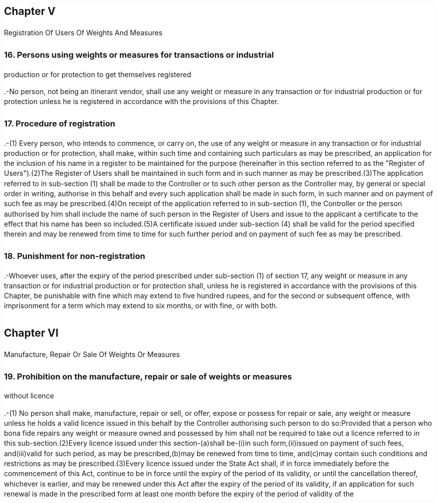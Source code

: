 ## Chapter V  
Registration Of Users Of Weights And Measures

### 16. Persons using weights or measures for transactions or industrial
production or for protection to get themselves registered

.-No person, not being an itinerant vendor, shall use any weight or measure in
any transaction or for industrial production or for protection unless he is
registered in accordance with the provisions of this Chapter.

### 17. Procedure of registration

.-(1) Every person, who intends to commence, or carry on, the use of any
weight or measure in any transaction or for industrial production or for
protection, shall make, within such time and containing such particulars as
may be prescribed, an application for the inclusion of his name in a register
to be maintained for the purpose (hereinafter in this section referred to as
the "Register of Users").(2)The Register of Users shall be maintained in such
form and in such manner as may be prescribed.(3)The application referred to in
sub-section (1) shall be made to the Controller or to such other person as the
Controller may, by general or special order in writing, authorise in this
behalf and every such application shall be made in such form, in such manner
and on payment of such fee as may be prescribed.(4)On receipt of the
application referred to in sub-section (1), the Controller or the person
authorised by him shall include the name of such person in the Register of
Users and issue to the applicant a certificate to the effect that his name has
been so included.(5)A certificate issued under sub-section (4) shall be valid
for the period specified therein and may be renewed from time to time for such
further period and on payment of such fee as may be prescribed.

### 18. Punishment for non-registration

.-Whoever uses, after the expiry of the period prescribed under sub-section
(1) of section 17, any weight or measure in any transaction or for industrial
production or for protection shall, unless he is registered in accordance with
the provisions of this Chapter, be punishable with fine which may extend to
five hundred rupees, and for the second or subsequent offence, with
imprisonment for a term which may extend to six months, or with fine, or with
both.

## Chapter VI  
Manufacture, Repair Or Sale Of Weights Or Measures

### 19. Prohibition on the manufacture, repair or sale of weights or measures
without licence

.-(1) No person shall make, manufacture, repair or sell, or offer, expose or
possess for repair or sale, any weight or measure unless he holds a valid
licence issued in this behalf by the Controller authorising such person to do
so:Provided that a person who bona fide repairs any weight or measure owned
and possessed by him shall not be required to take out a licence referred to
in this sub-section.(2)Every licence issued under this section-(a)shall
be-(i)in such form,(ii)issued on payment of such fees, and(iii)valid for such
period, as may be prescribed,(b)may be renewed from time to time, and(c)may
contain such conditions and restrictions as may be prescribed.(3)Every licence
issued under the State Act shall, if in force immediately before the
commencement of this Act, continue to be in force until the expiry of the
period of its validity, or until the cancellation thereof, whichever is
earlier, and may be renewed under this Act after the expiry of the period of
its validity, if an application for such renewal is made in the prescribed
form at least one month before the expiry of the period of validity of the